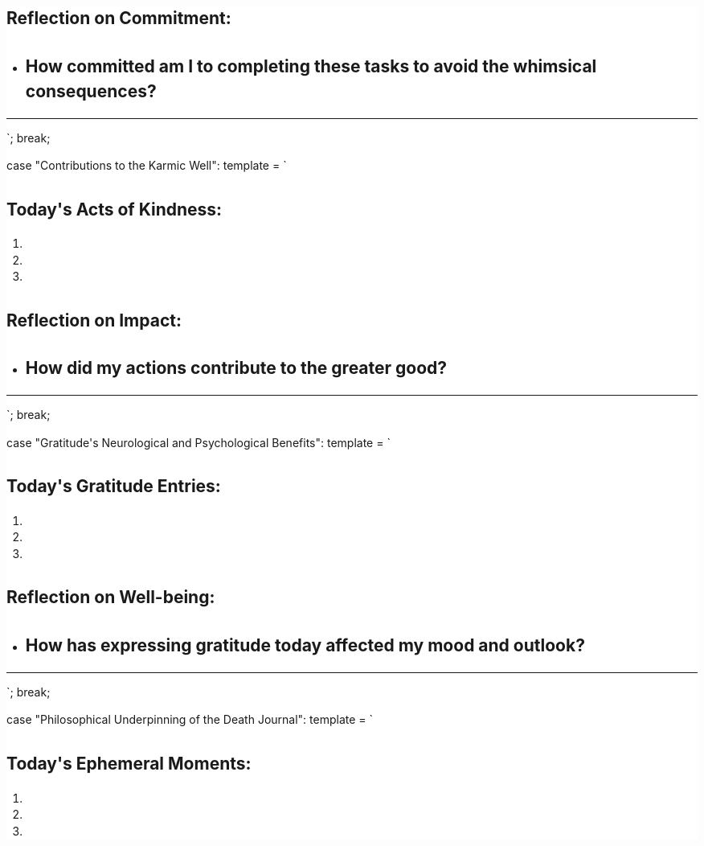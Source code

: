## Reflection on Commitment:

- How committed am I to completing these tasks to avoid the whimsical consequences?
	- 

---
`;
    break;

  case "Contributions to the Karmic Well":
    template = `

## Today's Acts of Kindness:

1. 
2. 
3. 

## Reflection on Impact:

- How did my actions contribute to the greater good?
	- 

---
`;
    break;

  case "Gratitude's Neurological and Psychological Benefits":
    template = `

## Today's Gratitude Entries:

1. 
2. 
3. 

## Reflection on Well-being:

- How has expressing gratitude today affected my mood and outlook?
	- 

---
`;
    break;

  case "Philosophical Underpinning of the Death Journal":
    template = `

## Today's Ephemeral Moments:

1. 
2. 
3. 
